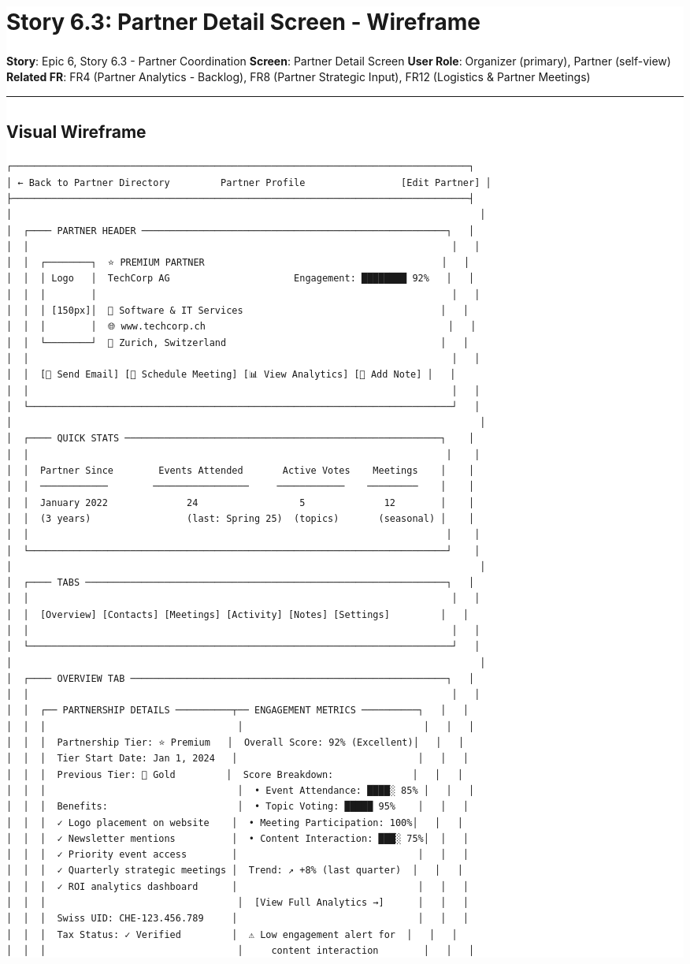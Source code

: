 # Story 6.3: Partner Detail Screen - Wireframe

**Story**: Epic 6, Story 6.3 - Partner Coordination
**Screen**: Partner Detail Screen
**User Role**: Organizer (primary), Partner (self-view)
**Related FR**: FR4 (Partner Analytics - Backlog), FR8 (Partner Strategic Input), FR12 (Logistics & Partner Meetings)

---

## Visual Wireframe

```
┌─────────────────────────────────────────────────────────────────────────────────┐
│ ← Back to Partner Directory         Partner Profile                 [Edit Partner] │
├─────────────────────────────────────────────────────────────────────────────────┤
│                                                                                   │
│  ┌──── PARTNER HEADER ──────────────────────────────────────────────────────┐   │
│  │                                                                           │   │
│  │  ┌────────┐  ⭐ PREMIUM PARTNER                                          │   │
│  │  │ Logo   │  TechCorp AG                      Engagement: ████████ 92%   │   │
│  │  │        │                                                               │   │
│  │  │ [150px]│  🏢 Software & IT Services                                   │   │
│  │  │        │  🌐 www.techcorp.ch                                           │   │
│  │  └────────┘  📍 Zurich, Switzerland                                      │   │
│  │                                                                           │   │
│  │  [📧 Send Email] [📅 Schedule Meeting] [📊 View Analytics] [📝 Add Note] │   │
│  │                                                                           │   │
│  └───────────────────────────────────────────────────────────────────────────┘   │
│                                                                                   │
│  ┌──── QUICK STATS ────────────────────────────────────────────────────────┐    │
│  │                                                                          │    │
│  │  Partner Since        Events Attended       Active Votes    Meetings    │    │
│  │  ────────────        ─────────────────     ────────────    ─────────    │    │
│  │  January 2022              24                  5              12        │    │
│  │  (3 years)                 (last: Spring 25)  (topics)       (seasonal) │    │
│  │                                                                          │    │
│  └──────────────────────────────────────────────────────────────────────────┘    │
│                                                                                   │
│  ┌──── TABS ────────────────────────────────────────────────────────────────┐   │
│  │                                                                           │   │
│  │  [Overview] [Contacts] [Meetings] [Activity] [Notes] [Settings]         │   │
│  │                                                                           │   │
│  └───────────────────────────────────────────────────────────────────────────┘   │
│                                                                                   │
│  ┌──── OVERVIEW TAB ────────────────────────────────────────────────────────┐   │
│  │                                                                           │   │
│  │  ┌── PARTNERSHIP DETAILS ──────────┬── ENGAGEMENT METRICS ──────────┐   │   │
│  │  │                                  │                                │   │   │
│  │  │  Partnership Tier: ⭐ Premium   │  Overall Score: 92% (Excellent)│   │   │
│  │  │  Tier Start Date: Jan 1, 2024   │                                │   │   │
│  │  │  Previous Tier: 🥇 Gold         │  Score Breakdown:              │   │   │
│  │  │                                  │  • Event Attendance: ████░ 85% │   │   │
│  │  │  Benefits:                       │  • Topic Voting: █████ 95%    │   │   │
│  │  │  ✓ Logo placement on website    │  • Meeting Participation: 100%│   │   │
│  │  │  ✓ Newsletter mentions          │  • Content Interaction: ███░ 75%│  │   │
│  │  │  ✓ Priority event access        │                                │   │   │
│  │  │  ✓ Quarterly strategic meetings │  Trend: ↗ +8% (last quarter)  │   │   │
│  │  │  ✓ ROI analytics dashboard      │                                │   │   │
│  │  │                                  │  [View Full Analytics →]      │   │   │
│  │  │  Swiss UID: CHE-123.456.789     │                                │   │   │
│  │  │  Tax Status: ✓ Verified         │  ⚠️ Low engagement alert for  │   │   │
│  │  │                                  │     content interaction        │   │   │
```
